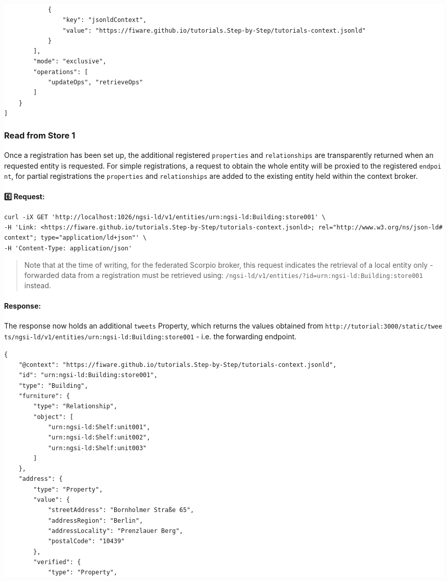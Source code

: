```jsonld
            {
                "key": "jsonldContext",
                "value": "https://fiware.github.io/tutorials.Step-by-Step/tutorials-context.jsonld"
            }
        ],
        "mode": "exclusive",
        "operations": [
            "updateOps", "retrieveOps"
        ]
    }
]
```

### Read from Store 1

Once a registration has been set up, the additional registered `properties` and `relationships` are transparently
returned when an requested entity is requested. For simple registrations, a request to obtain the whole entity will be
proxied to the registered `endpoint`, for partial registrations the `properties` and `relationships` are added to the
existing entity held within the context broker.

#### :six: Request:

```console
curl -iX GET 'http://localhost:1026/ngsi-ld/v1/entities/urn:ngsi-ld:Building:store001' \
-H 'Link: <https://fiware.github.io/tutorials.Step-by-Step/tutorials-context.jsonld>; rel="http://www.w3.org/ns/json-ld#context"; type="application/ld+json"' \
-H 'Content-Type: application/json'
```

> Note that at the time of writing, for the federated Scorpio broker, this request indicates the retrieval of a local
> entity only - forwarded data from a registration must be retrieved using:
> `/ngsi-ld/v1/entities/?id=urn:ngsi-ld:Building:store001` instead.

#### Response:

The response now holds an additional `tweets` Property, which returns the values obtained from
`http://tutorial:3000/static/tweets/ngsi-ld/v1/entities/urn:ngsi-ld:Building:store001` - i.e. the forwarding endpoint.

```jsonld
{
    "@context": "https://fiware.github.io/tutorials.Step-by-Step/tutorials-context.jsonld",
    "id": "urn:ngsi-ld:Building:store001",
    "type": "Building",
    "furniture": {
        "type": "Relationship",
        "object": [
            "urn:ngsi-ld:Shelf:unit001",
            "urn:ngsi-ld:Shelf:unit002",
            "urn:ngsi-ld:Shelf:unit003"
        ]
    },
    "address": {
        "type": "Property",
        "value": {
            "streetAddress": "Bornholmer Straße 65",
            "addressRegion": "Berlin",
            "addressLocality": "Prenzlauer Berg",
            "postalCode": "10439"
        },
        "verified": {
            "type": "Property",
```
